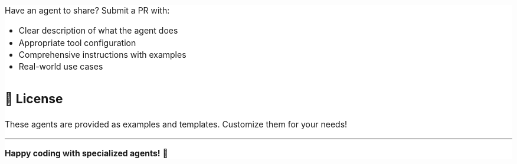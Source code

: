 Have an agent to share? Submit a PR with:

- Clear description of what the agent does
- Appropriate tool configuration
- Comprehensive instructions with examples
- Real-world use cases

## 📝 License

These agents are provided as examples and templates. Customize them for your
needs!

---

**Happy coding with specialized agents!** 🚀
